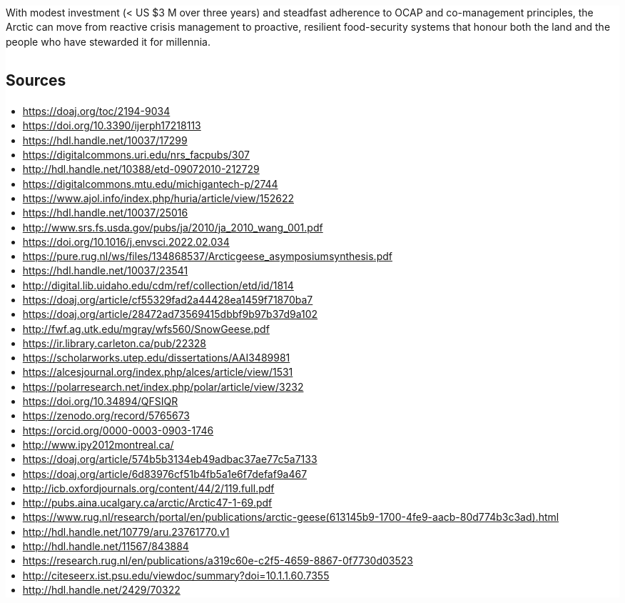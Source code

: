 With modest investment (< US $3 M over three years) and steadfast adherence to OCAP and co-management principles, the Arctic can move from reactive crisis management to proactive, resilient food-security systems that honour both the land and the people who have stewarded it for millennia.


## Sources

- https://doaj.org/toc/2194-9034
- https://doi.org/10.3390/ijerph17218113
- https://hdl.handle.net/10037/17299
- https://digitalcommons.uri.edu/nrs_facpubs/307
- http://hdl.handle.net/10388/etd-09072010-212729
- https://digitalcommons.mtu.edu/michigantech-p/2744
- https://www.ajol.info/index.php/huria/article/view/152622
- https://hdl.handle.net/10037/25016
- http://www.srs.fs.usda.gov/pubs/ja/2010/ja_2010_wang_001.pdf
- https://doi.org/10.1016/j.envsci.2022.02.034
- https://pure.rug.nl/ws/files/134868537/Arcticgeese_asymposiumsynthesis.pdf
- https://hdl.handle.net/10037/23541
- http://digital.lib.uidaho.edu/cdm/ref/collection/etd/id/1814
- https://doaj.org/article/cf55329fad2a44428ea1459f71870ba7
- https://doaj.org/article/28472ad73569415dbbf9b97b37d9a102
- http://fwf.ag.utk.edu/mgray/wfs560/SnowGeese.pdf
- https://ir.library.carleton.ca/pub/22328
- https://scholarworks.utep.edu/dissertations/AAI3489981
- https://alcesjournal.org/index.php/alces/article/view/1531
- https://polarresearch.net/index.php/polar/article/view/3232
- https://doi.org/10.34894/QFSIQR
- https://zenodo.org/record/5765673
- https://orcid.org/0000-0003-0903-1746
- http://www.ipy2012montreal.ca/
- https://doaj.org/article/574b5b3134eb49adbac37ae77c5a7133
- https://doaj.org/article/6d83976cf51b4fb5a1e6f7defaf9a467
- http://icb.oxfordjournals.org/content/44/2/119.full.pdf
- http://pubs.aina.ucalgary.ca/arctic/Arctic47-1-69.pdf
- https://www.rug.nl/research/portal/en/publications/arctic-geese(613145b9-1700-4fe9-aacb-80d774b3c3ad).html
- http://hdl.handle.net/10779/aru.23761770.v1
- http://hdl.handle.net/11567/843884
- https://research.rug.nl/en/publications/a319c60e-c2f5-4659-8867-0f7730d03523
- http://citeseerx.ist.psu.edu/viewdoc/summary?doi=10.1.1.60.7355
- http://hdl.handle.net/2429/70322